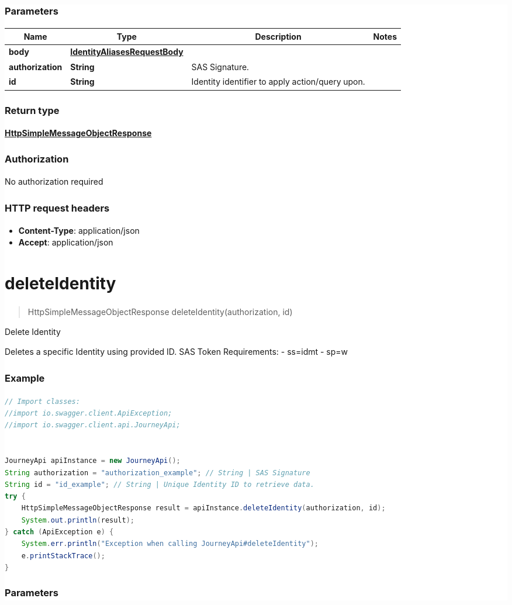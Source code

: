 ### Parameters

Name | Type | Description  | Notes
------------- | ------------- | ------------- | -------------
 **body** | [**IdentityAliasesRequestBody**](IdentityAliasesRequestBody.md)|  |
 **authorization** | **String**| SAS Signature. |
 **id** | **String**| Identity identifier to apply action/query upon. |

### Return type

[**HttpSimpleMessageObjectResponse**](HttpSimpleMessageObjectResponse.md)

### Authorization

No authorization required

### HTTP request headers

 - **Content-Type**: application/json
 - **Accept**: application/json

<a name="deleteIdentity"></a>
# **deleteIdentity**
> HttpSimpleMessageObjectResponse deleteIdentity(authorization, id)

Delete Identity

Deletes a specific Identity using provided ID.  SAS Token Requirements:  - ss&#x3D;idmt  - sp&#x3D;w

### Example
```java
// Import classes:
//import io.swagger.client.ApiException;
//import io.swagger.client.api.JourneyApi;


JourneyApi apiInstance = new JourneyApi();
String authorization = "authorization_example"; // String | SAS Signature
String id = "id_example"; // String | Unique Identity ID to retrieve data.
try {
    HttpSimpleMessageObjectResponse result = apiInstance.deleteIdentity(authorization, id);
    System.out.println(result);
} catch (ApiException e) {
    System.err.println("Exception when calling JourneyApi#deleteIdentity");
    e.printStackTrace();
}
```

### Parameters
